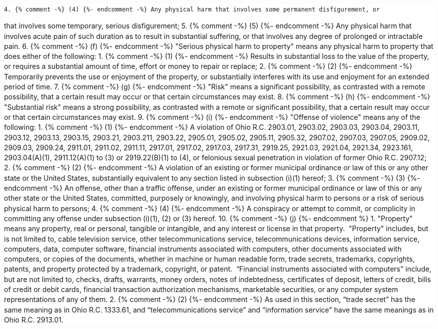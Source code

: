     4. {% comment -%} (4) {%- endcomment -%} Any physical harm that involves some permanent disfigurement, or
that involves some temporary, serious disfigurement;
    5. {% comment -%} (5) {%- endcomment -%} Any physical harm that involves acute pain of such duration as to
result in substantial suffering, or that involves any degree of prolonged or
intractable pain.
6. {% comment -%} (f) {%- endcomment -%} "Serious physical harm to property" means any physical harm to
property that does either of the following:
    1. {% comment -%} (1) {%- endcomment -%} Results in substantial loss to the value of the property, or
requires a substantial amount of time, effort or money to repair or replace;
    2. {% comment -%} (2) {%- endcomment -%} Temporarily prevents the use or enjoyment of the property, or
substantially interferes with its use and enjoyment for an extended period of
time.
7. {% comment -%} (g) {%- endcomment -%} "Risk" means a significant possibility, as contrasted with a remote
possibility, that a certain result may occur or that certain circumstances may
exist.
8. {% comment -%} (h) {%- endcomment -%} "Substantial risk" means a strong possibility, as contrasted with a
remote or significant possibility, that a certain result may occur or that
certain circumstances may exist.
9. {% comment -%} (i) {%- endcomment -%} "Offense of violence" means any of the following:
    1. {% comment -%} (1) {%- endcomment -%} A violation of Ohio R.C. 2903.01, 2903.02, 2903.03, 2903.04,
2903.11, 2903.12, 2903.13, 2903.15, 2903.21, 2903.211, 2903.22, 2905.01,
2905.02, 2905.11, 2905.32, 2907.02, 2907.03, 2907.05, 2909.02, 2909.03,
2909.24, 2911.01, 2911.02, 2911.11, 2917.01, 2917.02, 2917.03, 2917.31,
2919.25, 2921.03, 2921.04, 2921.34, 2923.161, 2903.04(A)(1), 2911.12(A)(1) to
(3) or 2919.22(B)(1) to (4), or felonious sexual penetration in violation of
former Ohio R.C. 2907.12;
    2. {% comment -%} (2) {%- endcomment -%} A violation of an existing or former municipal ordinance or law of
this or any other state or the United States, substantially equivalent to any
section listed in subsection (i)(1) hereof;
    3. {% comment -%} (3) {%- endcomment -%} An offense, other than a traffic offense, under an existing or
former municipal ordinance or law of this or any other state or the United
States, committed, purposely or knowingly, and involving physical harm to
persons or a risk of serious physical harm to persons;
    4. {% comment -%} (4) {%- endcomment -%} A conspiracy or attempt to commit, or complicity in committing any
offense under subsection (i)(1), (2) or (3) hereof.
10. {% comment -%} (j) {%- endcomment %}
    1. "Property" means any property, real or personal, tangible or
intangible, and any interest or license in that property.  "Property" includes,
but is not limited to, cable television service, other telecommunications
service, telecommunications devices, information service, computers, data,
computer software, financial instruments associated with computers, other
documents associated with computers, or copies of the documents, whether in
machine or human readable form, trade secrets, trademarks, copyrights, patents,
and property protected by a trademark, copyright, or patent.  “Financial
instruments associated with computers” include, but are not limited to, checks,
drafts, warrants, money orders, notes of indebtedness, certificates of deposit,
letters of credit, bills of credit or debit cards, financial transaction
authorization mechanisms, marketable securities, or any computer system
representations of any of them.
    2. {% comment -%} (2) {%- endcomment -%} As used in this section, “trade secret” has the same meaning as in
Ohio R.C. 1333.61, and “telecommunications service” and “information service”
have the same meanings as in Ohio R.C. 2913.01.